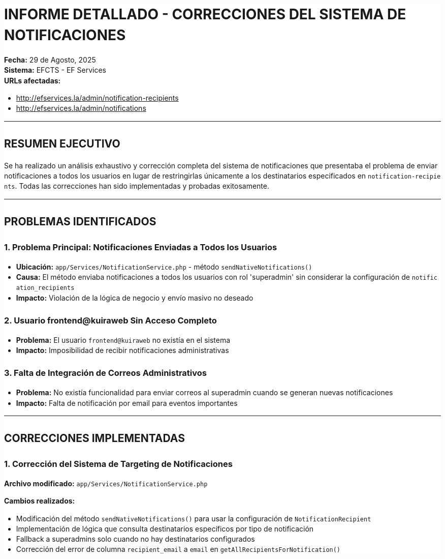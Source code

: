 # INFORME DETALLADO - CORRECCIONES DEL SISTEMA DE NOTIFICACIONES

**Fecha:** 29 de Agosto, 2025  
**Sistema:** EFCTS - EF Services  
**URLs afectadas:**
- http://efservices.la/admin/notification-recipients
- http://efservices.la/admin/notifications

---

## RESUMEN EJECUTIVO

Se ha realizado un análisis exhaustivo y corrección completa del sistema de notificaciones que presentaba el problema de enviar notificaciones a todos los usuarios en lugar de restringirlas únicamente a los destinatarios especificados en `notification-recipients`. Todas las correcciones han sido implementadas y probadas exitosamente.

---

## PROBLEMAS IDENTIFICADOS

### 1. **Problema Principal: Notificaciones Enviadas a Todos los Usuarios**
- **Ubicación:** `app/Services/NotificationService.php` - método `sendNativeNotifications()`
- **Causa:** El método enviaba notificaciones a todos los usuarios con rol 'superadmin' sin considerar la configuración de `notification_recipients`
- **Impacto:** Violación de la lógica de negocio y envío masivo no deseado

### 2. **Usuario frontend@kuiraweb Sin Acceso Completo**
- **Problema:** El usuario `frontend@kuiraweb` no existía en el sistema
- **Impacto:** Imposibilidad de recibir notificaciones administrativas

### 3. **Falta de Integración de Correos Administrativos**
- **Problema:** No existía funcionalidad para enviar correos al superadmin cuando se generan nuevas notificaciones
- **Impacto:** Falta de notificación por email para eventos importantes

---

## CORRECCIONES IMPLEMENTADAS

### 1. **Corrección del Sistema de Targeting de Notificaciones**

**Archivo modificado:** `app/Services/NotificationService.php`

**Cambios realizados:**
- Modificación del método `sendNativeNotifications()` para usar la configuración de `NotificationRecipient`
- Implementación de lógica que consulta destinatarios específicos por tipo de notificación
- Fallback a superadmins solo cuando no hay destinatarios configurados
- Corrección del error de columna `recipient_email` a `email` en `getAllRecipientsForNotification()`
